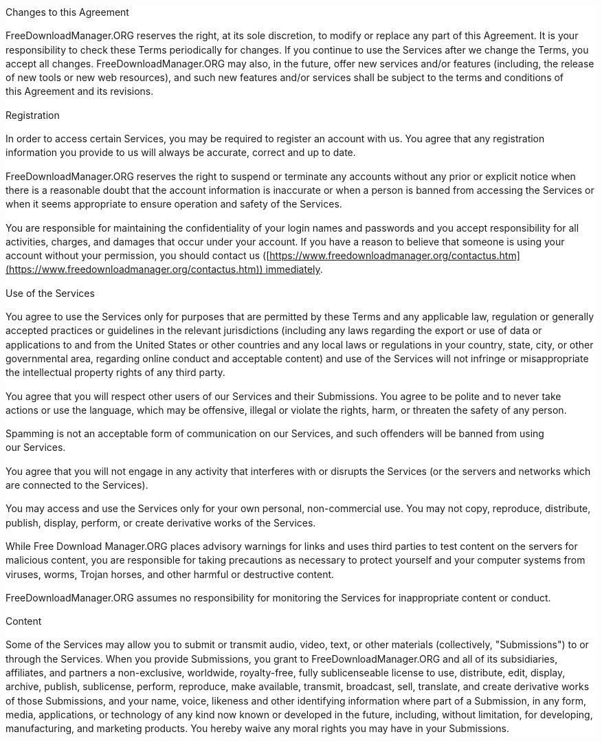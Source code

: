 Changes to this Agreement

FreeDownloadManager.ORG reserves the right, at its sole discretion, to modify or replace any part of this Agreement. It is your responsibility to check these Terms periodically for changes. If you continue to use the Services after we change the Terms, you accept all changes. FreeDownloadManager.ORG may also, in the future, offer new services and/or features (including, the release of new tools or new web resources), and such new features and/or services shall be subject to the terms and conditions of this Agreement and its revisions.

Registration

In order to access certain Services, you may be required to register an account with us. You agree that any registration information you provide to us will always be accurate, correct and up to date.

FreeDownloadManager.ORG reserves the right to suspend or terminate any accounts without any prior or explicit notice when there is a reasonable doubt that the account information is inaccurate or when a person is banned from accessing the Services or when it seems appropriate to ensure operation and safety of the Services.

You are responsible for maintaining the confidentiality of your login names and passwords and you accept responsibility for all activities, charges, and damages that occur under your account. If you have a reason to believe that someone is using your account without your permission, you should contact us ([https://www.freedownloadmanager.org/contactus.htm](https://www.freedownloadmanager.org/contactus.htm)) immediately.

Use of the Services

You agree to use the Services only for purposes that are permitted by these Terms and any applicable law, regulation or generally accepted practices or guidelines in the relevant jurisdictions (including any laws regarding the export or use of data or applications to and from the United States or other countries and any local laws or regulations in your country, state, city, or other governmental area, regarding online conduct and acceptable content) and use of the Services will not infringe or misappropriate the intellectual property rights of any third party.

You agree that you will respect other users of our Services and their Submissions. You agree to be polite and to never take actions or use the language, which may be offensive, illegal or violate the rights, harm, or threaten the safety of any person.

Spamming is not an acceptable form of communication on our Services, and such offenders will be banned from using our Services.

You agree that you will not engage in any activity that interferes with or disrupts the Services (or the servers and networks which are connected to the Services).

You may access and use the Services only for your own personal, non-commercial use. You may not copy, reproduce, distribute, publish, display, perform, or create derivative works of the Services.

While Free Download Manager.ORG places advisory warnings for links and uses third parties to test content on the servers for malicious content, you are responsible for taking precautions as necessary to protect yourself and your computer systems from viruses, worms, Trojan horses, and other harmful or destructive content.

FreeDownloadManager.ORG assumes no responsibility for monitoring the Services for inappropriate content or conduct.

Content

Some of the Services may allow you to submit or transmit audio, video, text, or other materials (collectively, "Submissions") to or through the Services. When you provide Submissions, you grant to FreeDownloadManager.ORG and all of its subsidiaries, affiliates, and partners a non-exclusive, worldwide, royalty-free, fully sublicenseable license to use, distribute, edit, display, archive, publish, sublicense, perform, reproduce, make available, transmit, broadcast, sell, translate, and create derivative works of those Submissions, and your name, voice, likeness and other identifying information where part of a Submission, in any form, media, applications, or technology of any kind now known or developed in the future, including, without limitation, for developing, manufacturing, and marketing products. You hereby waive any moral rights you may have in your Submissions.
